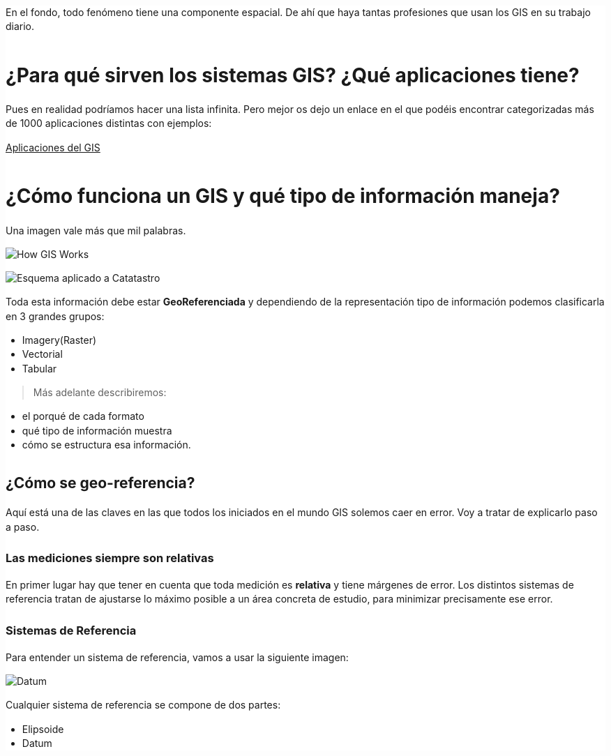 En el fondo, todo fenómeno tiene una componente espacial. De ahí que haya tantas profesiones que usan los GIS en su trabajo diario.

# ¿Para qué sirven los sistemas GIS? ¿Qué aplicaciones tiene?

Pues en realidad podríamos hacer una lista infinita. Pero mejor os dejo un enlace en el que podéis encontrar categorizadas más de 1000 aplicaciones distintas con ejemplos:

[Aplicaciones del GIS](https://gisgeography.com/gis-applications-uses/)

# ¿Cómo funciona un GIS y qué tipo de información maneja?

Una imagen vale más que mil palabras.

![How GIS Works](./data/gis_schema.png)

![Esquema aplicado a Catatastro](./data/gis_layers.jpg)

Toda esta información debe estar **GeoReferenciada** y dependiendo de la representación tipo de información podemos clasificarla en 3 grandes grupos:

- Imagery(Raster)
- Vectorial
- Tabular

> Más adelante describiremos:
* el porqué de cada formato
* qué tipo de información muestra
* cómo se estructura esa información.

## ¿Cómo se geo-referencia?

Aquí está una de las claves en las que todos los iniciados en el mundo GIS solemos caer en error. Voy a tratar de explicarlo paso a paso.

### Las mediciones siempre son relativas

En primer lugar hay que tener en cuenta que toda medición es **relativa** y tiene márgenes de error. Los distintos sistemas de referencia tratan de ajustarse lo máximo posible a un área concreta de estudio, para minimizar precisamente ese error.

### Sistemas de Referencia

Para entender un sistema de referencia, vamos a usar la siguiente imagen:

![Datum](./data/datum.png)


Cualquier sistema de referencia se compone de dos partes:

- Elipsoide
- Datum
